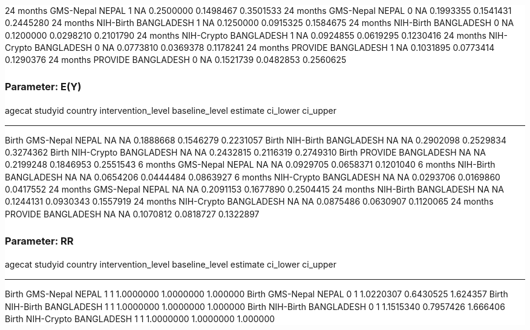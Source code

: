 24 months   GMS-Nepal    NEPAL        1                    NA                0.2500000   0.1498467   0.3501533
24 months   GMS-Nepal    NEPAL        0                    NA                0.1993355   0.1541431   0.2445280
24 months   NIH-Birth    BANGLADESH   1                    NA                0.1250000   0.0915325   0.1584675
24 months   NIH-Birth    BANGLADESH   0                    NA                0.1200000   0.0298210   0.2101790
24 months   NIH-Crypto   BANGLADESH   1                    NA                0.0924855   0.0619295   0.1230416
24 months   NIH-Crypto   BANGLADESH   0                    NA                0.0773810   0.0369378   0.1178241
24 months   PROVIDE      BANGLADESH   1                    NA                0.1031895   0.0773414   0.1290376
24 months   PROVIDE      BANGLADESH   0                    NA                0.1521739   0.0482853   0.2560625


### Parameter: E(Y)


agecat      studyid      country      intervention_level   baseline_level     estimate    ci_lower    ci_upper
----------  -----------  -----------  -------------------  ---------------  ----------  ----------  ----------
Birth       GMS-Nepal    NEPAL        NA                   NA                0.1888668   0.1546279   0.2231057
Birth       NIH-Birth    BANGLADESH   NA                   NA                0.2902098   0.2529834   0.3274362
Birth       NIH-Crypto   BANGLADESH   NA                   NA                0.2432815   0.2116319   0.2749310
Birth       PROVIDE      BANGLADESH   NA                   NA                0.2199248   0.1846953   0.2551543
6 months    GMS-Nepal    NEPAL        NA                   NA                0.0929705   0.0658371   0.1201040
6 months    NIH-Birth    BANGLADESH   NA                   NA                0.0654206   0.0444484   0.0863927
6 months    NIH-Crypto   BANGLADESH   NA                   NA                0.0293706   0.0169860   0.0417552
24 months   GMS-Nepal    NEPAL        NA                   NA                0.2091153   0.1677890   0.2504415
24 months   NIH-Birth    BANGLADESH   NA                   NA                0.1244131   0.0930343   0.1557919
24 months   NIH-Crypto   BANGLADESH   NA                   NA                0.0875486   0.0630907   0.1120065
24 months   PROVIDE      BANGLADESH   NA                   NA                0.1070812   0.0818727   0.1322897


### Parameter: RR


agecat      studyid      country      intervention_level   baseline_level     estimate    ci_lower   ci_upper
----------  -----------  -----------  -------------------  ---------------  ----------  ----------  ---------
Birth       GMS-Nepal    NEPAL        1                    1                 1.0000000   1.0000000   1.000000
Birth       GMS-Nepal    NEPAL        0                    1                 1.0220307   0.6430525   1.624357
Birth       NIH-Birth    BANGLADESH   1                    1                 1.0000000   1.0000000   1.000000
Birth       NIH-Birth    BANGLADESH   0                    1                 1.1515340   0.7957426   1.666406
Birth       NIH-Crypto   BANGLADESH   1                    1                 1.0000000   1.0000000   1.000000